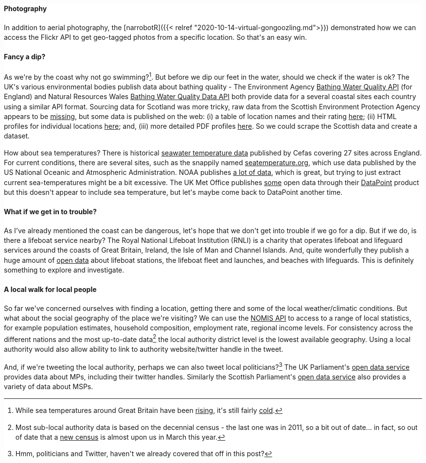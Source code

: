 #### Photography
In addition to aerial photography, the [narrobotR]({{< relref "2020-10-14-virtual-gongoozling.md">}}) demonstrated how we can access the Flickr API to get geo-tagged photos from a specific location. So that's an easy win.

#### Fancy a dip?
As we're by the coast why not go swimming?[^6]. But before we dip our feet in the water, should we check if the water is ok? The UK's various environmental bodies publish data about bathing quality - The Environment Agency [Bathing Water Quality API](https://environment.data.gov.uk/bwq/) (for England) and Natural Resources Wales [Bathing Water Quality Data API](https://environment.data.gov.uk/wales/bathing-waters/) both provide data for a several coastal sites each country using a similar API format. Sourcing data for Scotland was more tricky, raw data from the Scottish Environment Protection Agency appears to be [missing](https://www.environment.gov.scot/data/data-analysis/bathing-waters/), but some data is published on the web: (i) a table of location names and their rating [here](https://www2.sepa.org.uk/bathingwaters/Classifications.aspx); (ii) HTML profiles for individual locations [here](https://www2.sepa.org.uk/bathingwaters/Locations.aspx); and, (iii) more detailed PDF profiles [here](https://www2.sepa.org.uk/bathingwaters/Profiles.aspx). So we could scrape the Scottish data and create a dataset.

How about sea temperatures? There is historical [seawater temperature data](http://data.cefas.co.uk/#/View/19490) published by Cefas covering 27 sites across England. For current conditions, there are several sites, such as the snappily named [seatemperature.org](https://www.seatemperature.org/europe/united-kingdom/), which use data published by the US National Oceanic and Atmospheric Administration. NOAA publishes [a lot of data](https://www.ncdc.noaa.gov/data-access/model-data/model-datasets), which is great, but trying to just extract current sea-temperatures might be a bit excessive. The UK Met Office publishes [some](https://www.metoffice.gov.uk/about-us/legal/open-data-policy) open data through their [DataPoint](https://www.metoffice.gov.uk/services/data/datapoint) product but this doesn't appear to include sea temperature, but let's maybe come back to DataPoint another time.

#### What if we get in to trouble?
As I've already mentioned the coast can be dangerous, let's hope that we don't get into trouble if we go for a dip. But if we do, is there a lifeboat service nearby? The Royal National Lifeboat Institution (RNLI) is a charity that operates lifeboat and lifeguard services around the coasts of Great Britain, Ireland, the Isle of Man and Channel Islands. And, quite wonderfully they publish a huge amount of [open data](https://data-rnli.opendata.arcgis.com) about lifeboat stations, the lifeboat fleet and launches, and beaches with lifeguards. This is definitely something to explore and investigate.

#### A local walk for local people
So far we've concerned ourselves with finding a location, getting there and some of the local weather/climatic conditions. But what about the social geography of the place we're visiting? We can use the [NOMIS API](https://www.nomisweb.co.uk/) to access to a range of local statistics, for example population estimates, household composition, employment rate, regional income levels. For consistency across the different nations and the most up-to-date data[^7] the local authority district level is the lowest available geography. Using a local authority would also allow ability to link to authority website/twitter handle in the tweet.

And, if we're tweeting the local authority, perhaps we can also tweet local politicians?[^8] The UK Parliament's [open data service](https://explore.data.parliament.uk/?endpoint=members) provides data about MPs, including their twitter handles. Similarly the Scottish Parliament's [open data service](https://data.parliament.scot/#/datasets) also provides a variety of data about MSPs.


[^1]: Note to future-self, digital archaeologists/anthropologists from the year 3000[^1a], folks from other planets: (a) surely there are better things to read than this blog, if it still exists; (b) the President of the United States of America got banned from Twitter for inciting a rebellion against the US Congress.
[^1a]: Did we fix climate change, or do you live underwater? {{< youtube Tu7HoGZaspo >}}
[^2]: I was disappointed that Googling "funny lost walker stories" did not return anything worthy of comedy, "strange lost walker stories" largely gets you a lot of stories of mysterious and unexplained deaths. Do stay safe when out walking, make sure you prepare appropriately and try to avoid hazards, especially around coastal hazards (mudflats, marshes, cliffs, etc).
[^3]: {{<figure src="/img/post/2021-01-10-pirate_doggo_smol.png" alt="a small cute dog dressed as a pirate saying: don't walk the planl, walk me instead">}}
[^4]: Arguably also required because this is will be an automated non-sentient bot and therefore needs a clear workflow in order to run. But that's just a minor technical detail.
[^5]: Though being an island, nobody living in Great Britain is ever that far from the sea. The furthest you can get from the coast is *"just east of Church Flatts Farm, about a mile south-east of [Coton-in-the-Elms, Derbyshire](https://en.wikipedia.org/wiki/Coton_in_the_Elms)."* according to the [Ordnance Survey](https://www.ordnancesurvey.co.uk/blog/2012/01/where-is-the-centre-of-great-britain/), which is roughly 113 kilometres (or 70 miles) from the sea.
[^6]: While sea temperatures around Great Britain have been [rising](https://moat.cefas.co.uk/ocean-processes-and-climate/sea-temperature/), it's still fairly [cold](https://www.thebeachguide.co.uk/sea-temperature).
[^7]: Most sub-local authority data is based on the decennial census - the last one was in 2011, so a bit out of date... in fact, so out of date that a [new census](https://census.gov.uk) is almost upon us[^7a] in March this year.
[^7a]: Unless you live in Scotland, the Scottish Census has been [delayed to 2022](https://www.scotlandscensus.gov.uk/node/753) due to the COVID-19 pandemic.
[^8]: Hmm, politicians and Twitter, haven't we already covered that off in this post?
[^9]: **R-y** *(adj.)*: doing something in the R programming language. Pronounced "R.E.", just like you pronounced it when talking about your Religious Education lessons... which, I suppose is apt, I certainly have some degree of faith in R.
[^10]: How have we got this far into the blog without anything explicitly coding related.
[^11]: I'm sorry. So very sorry.[^11a] {{< youtube yoO_1FFr56k >}}
[^11a]: But you can rest safe in the kowledge that I'll be *Back for Good* with another post about the development of this mapbot.